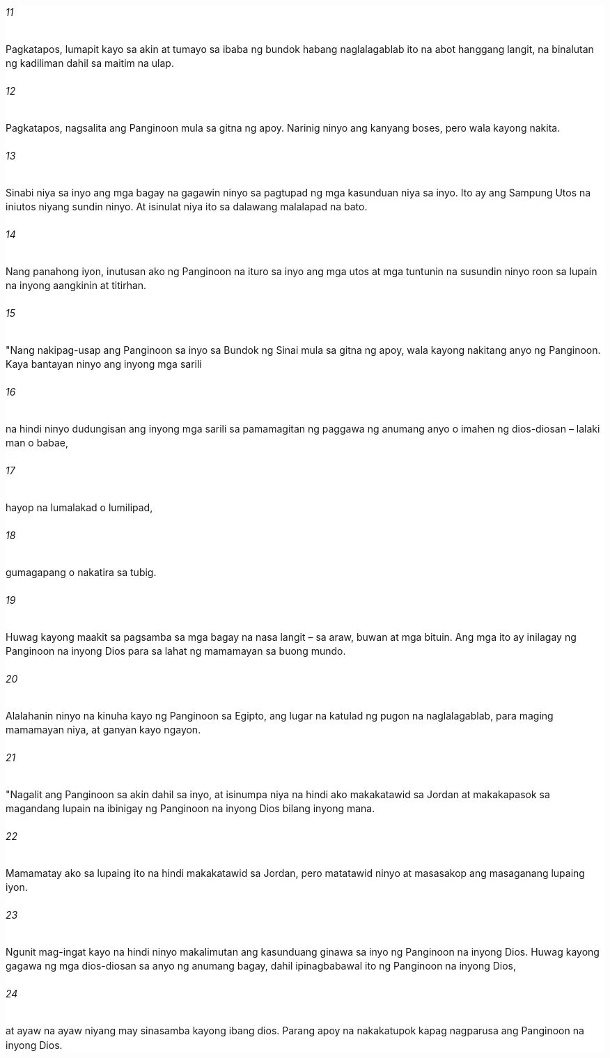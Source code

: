 ###### 11
Pagkatapos, lumapit kayo sa akin at tumayo sa ibaba ng bundok habang naglalagablab ito na abot hanggang langit, na binalutan ng kadiliman dahil sa maitim na ulap. 

###### 12
Pagkatapos, nagsalita ang Panginoon mula sa gitna ng apoy. Narinig ninyo ang kanyang boses, pero wala kayong nakita. 

###### 13
Sinabi niya sa inyo ang mga bagay na gagawin ninyo sa pagtupad ng mga kasunduan niya sa inyo. Ito ay ang Sampung Utos na iniutos niyang sundin ninyo. At isinulat niya ito sa dalawang malalapad na bato. 

###### 14
Nang panahong iyon, inutusan ako ng Panginoon na ituro sa inyo ang mga utos at mga tuntunin na susundin ninyo roon sa lupain na inyong aangkinin at titirhan. 

###### 15
"Nang nakipag-usap ang Panginoon sa inyo sa Bundok ng Sinai mula sa gitna ng apoy, wala kayong nakitang anyo ng Panginoon. Kaya bantayan ninyo ang inyong mga sarili 

###### 16
na hindi ninyo dudungisan ang inyong mga sarili sa pamamagitan ng paggawa ng anumang anyo o imahen ng dios-diosan – lalaki man o babae, 

###### 17
hayop na lumalakad o lumilipad, 

###### 18
gumagapang o nakatira sa tubig. 

###### 19
Huwag kayong maakit sa pagsamba sa mga bagay na nasa langit – sa araw, buwan at mga bituin. Ang mga ito ay inilagay ng Panginoon na inyong Dios para sa lahat ng mamamayan sa buong mundo. 

###### 20
Alalahanin ninyo na kinuha kayo ng Panginoon sa Egipto, ang lugar na katulad ng pugon na naglalagablab, para maging mamamayan niya, at ganyan kayo ngayon. 

###### 21
"Nagalit ang Panginoon sa akin dahil sa inyo, at isinumpa niya na hindi ako makakatawid sa Jordan at makakapasok sa magandang lupain na ibinigay ng Panginoon na inyong Dios bilang inyong mana. 

###### 22
Mamamatay ako sa lupaing ito na hindi makakatawid sa Jordan, pero matatawid ninyo at masasakop ang masaganang lupaing iyon. 

###### 23
Ngunit mag-ingat kayo na hindi ninyo makalimutan ang kasunduang ginawa sa inyo ng Panginoon na inyong Dios. Huwag kayong gagawa ng mga dios-diosan sa anyo ng anumang bagay, dahil ipinagbabawal ito ng Panginoon na inyong Dios, 

###### 24
at ayaw na ayaw niyang may sinasamba kayong ibang dios. Parang apoy na nakakatupok kapag nagparusa ang Panginoon na inyong Dios. 

